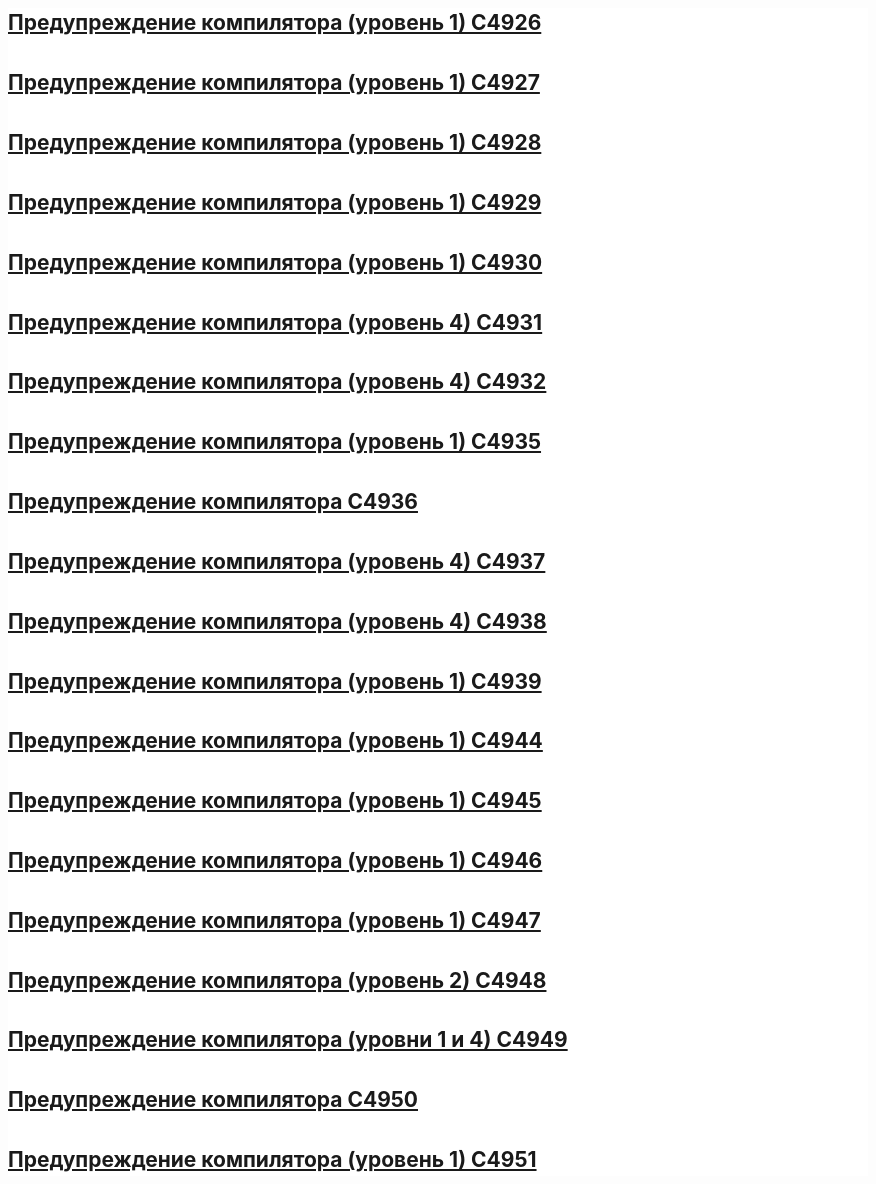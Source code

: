 ## [Предупреждение компилятора (уровень 1) C4926](compiler-warning-level-1-c4926.md)
## [Предупреждение компилятора (уровень 1) C4927](compiler-warning-level-1-c4927.md)
## [Предупреждение компилятора (уровень 1) C4928](compiler-warning-level-1-c4928.md)
## [Предупреждение компилятора (уровень 1) C4929](compiler-warning-level-1-c4929.md)
## [Предупреждение компилятора (уровень 1) C4930](compiler-warning-level-1-c4930.md)
## [Предупреждение компилятора (уровень 4) C4931](compiler-warning-level-4-c4931.md)
## [Предупреждение компилятора (уровень 4) C4932](compiler-warning-level-4-c4932.md)
## [Предупреждение компилятора (уровень 1) C4935](compiler-warning-level-1-c4935.md)
## [Предупреждение компилятора C4936](compiler-warning-c4936.md)
## [Предупреждение компилятора (уровень 4) C4937](compiler-warning-level-4-c4937.md)
## [Предупреждение компилятора (уровень 4) C4938](compiler-warning-level-4-c4938.md)
## [Предупреждение компилятора (уровень 1) C4939](compiler-warning-level-1-c4939.md)
## [Предупреждение компилятора (уровень 1) C4944](compiler-warning-level-1-c4944.md)
## [Предупреждение компилятора (уровень 1) C4945](compiler-warning-level-1-c4945.md)
## [Предупреждение компилятора (уровень 1) C4946](compiler-warning-level-1-c4946.md)
## [Предупреждение компилятора (уровень 1) C4947](compiler-warning-level-1-c4947.md)
## [Предупреждение компилятора (уровень 2) C4948](compiler-warning-level-2-c4948.md)
## [Предупреждение компилятора (уровни 1 и 4) C4949](compiler-warning-level-1-and-level-4-c4949.md)
## [Предупреждение компилятора C4950](compiler-warning-c4950.md)
## [Предупреждение компилятора (уровень 1) C4951](compiler-warning-level-1-c4951.md)